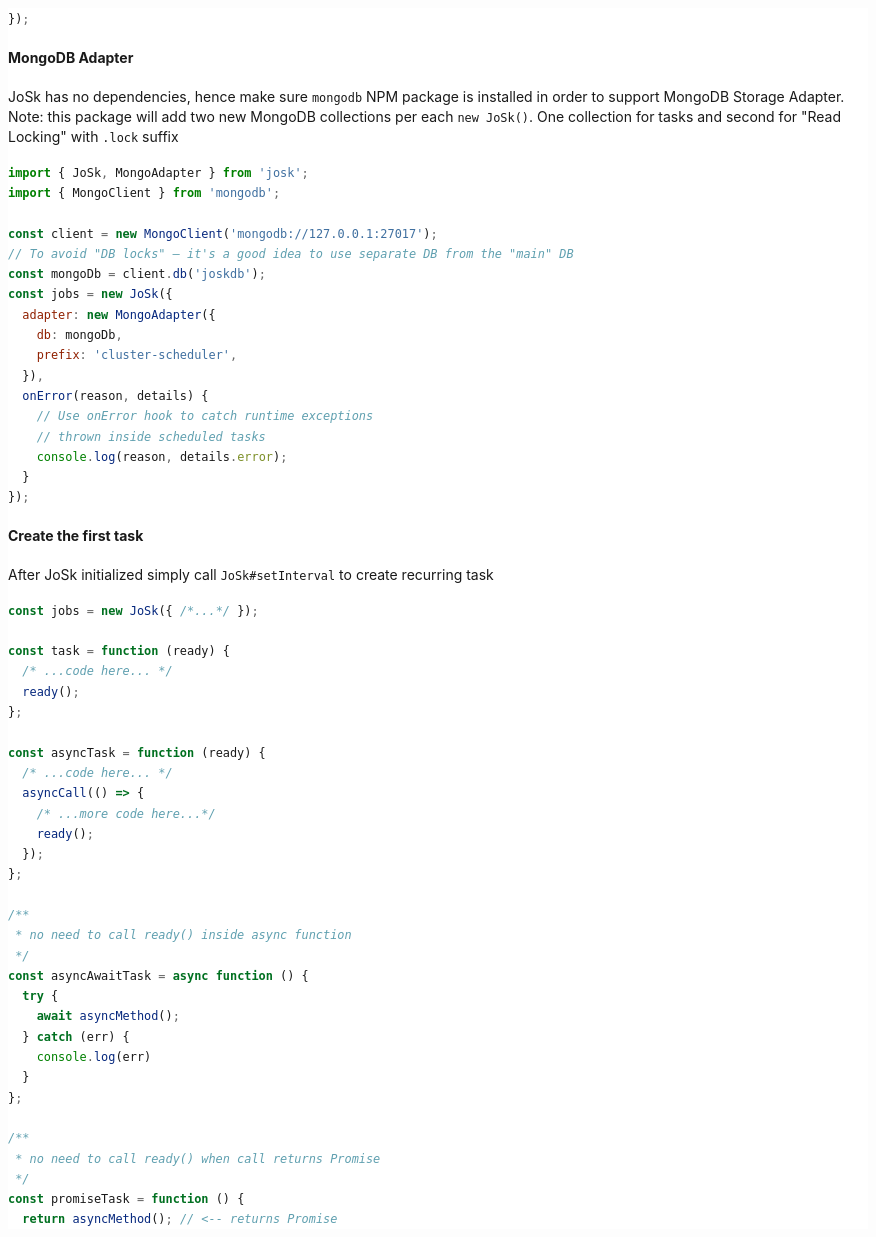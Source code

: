 ```js
});
```

#### MongoDB Adapter

JoSk has no dependencies, hence make sure `mongodb` NPM package is installed in order to support MongoDB Storage Adapter. Note: this package will add two new MongoDB collections per each `new JoSk()`. One collection for tasks and second for "Read Locking" with `.lock` suffix

```js
import { JoSk, MongoAdapter } from 'josk';
import { MongoClient } from 'mongodb';

const client = new MongoClient('mongodb://127.0.0.1:27017');
// To avoid "DB locks" — it's a good idea to use separate DB from the "main" DB
const mongoDb = client.db('joskdb');
const jobs = new JoSk({
  adapter: new MongoAdapter({
    db: mongoDb,
    prefix: 'cluster-scheduler',
  }),
  onError(reason, details) {
    // Use onError hook to catch runtime exceptions
    // thrown inside scheduled tasks
    console.log(reason, details.error);
  }
});
```

#### Create the first task

After JoSk initialized simply call `JoSk#setInterval` to create recurring task

```js
const jobs = new JoSk({ /*...*/ });

const task = function (ready) {
  /* ...code here... */
  ready();
};

const asyncTask = function (ready) {
  /* ...code here... */
  asyncCall(() => {
    /* ...more code here...*/
    ready();
  });
};

/**
 * no need to call ready() inside async function
 */
const asyncAwaitTask = async function () {
  try {
    await asyncMethod();
  } catch (err) {
    console.log(err)
  }
};

/**
 * no need to call ready() when call returns Promise
 */
const promiseTask = function () {
  return asyncMethod(); // <-- returns Promise
```
